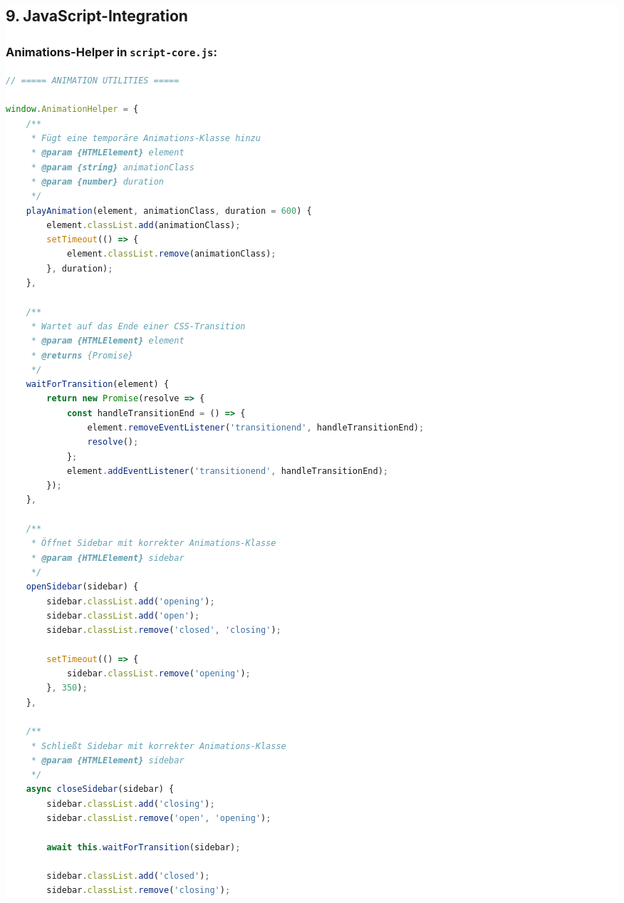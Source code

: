 
## 9. JavaScript-Integration

### Animations-Helper in `script-core.js`:

```javascript
// ===== ANIMATION UTILITIES =====

window.AnimationHelper = {
    /**
     * Fügt eine temporäre Animations-Klasse hinzu
     * @param {HTMLElement} element 
     * @param {string} animationClass 
     * @param {number} duration 
     */
    playAnimation(element, animationClass, duration = 600) {
        element.classList.add(animationClass);
        setTimeout(() => {
            element.classList.remove(animationClass);
        }, duration);
    },
    
    /**
     * Wartet auf das Ende einer CSS-Transition
     * @param {HTMLElement} element 
     * @returns {Promise}
     */
    waitForTransition(element) {
        return new Promise(resolve => {
            const handleTransitionEnd = () => {
                element.removeEventListener('transitionend', handleTransitionEnd);
                resolve();
            };
            element.addEventListener('transitionend', handleTransitionEnd);
        });
    },
    
    /**
     * Öffnet Sidebar mit korrekter Animations-Klasse
     * @param {HTMLElement} sidebar 
     */
    openSidebar(sidebar) {
        sidebar.classList.add('opening');
        sidebar.classList.add('open');
        sidebar.classList.remove('closed', 'closing');
        
        setTimeout(() => {
            sidebar.classList.remove('opening');
        }, 350);
    },
    
    /**
     * Schließt Sidebar mit korrekter Animations-Klasse
     * @param {HTMLElement} sidebar 
     */
    async closeSidebar(sidebar) {
        sidebar.classList.add('closing');
        sidebar.classList.remove('open', 'opening');
        
        await this.waitForTransition(sidebar);
        
        sidebar.classList.add('closed');
        sidebar.classList.remove('closing');
```